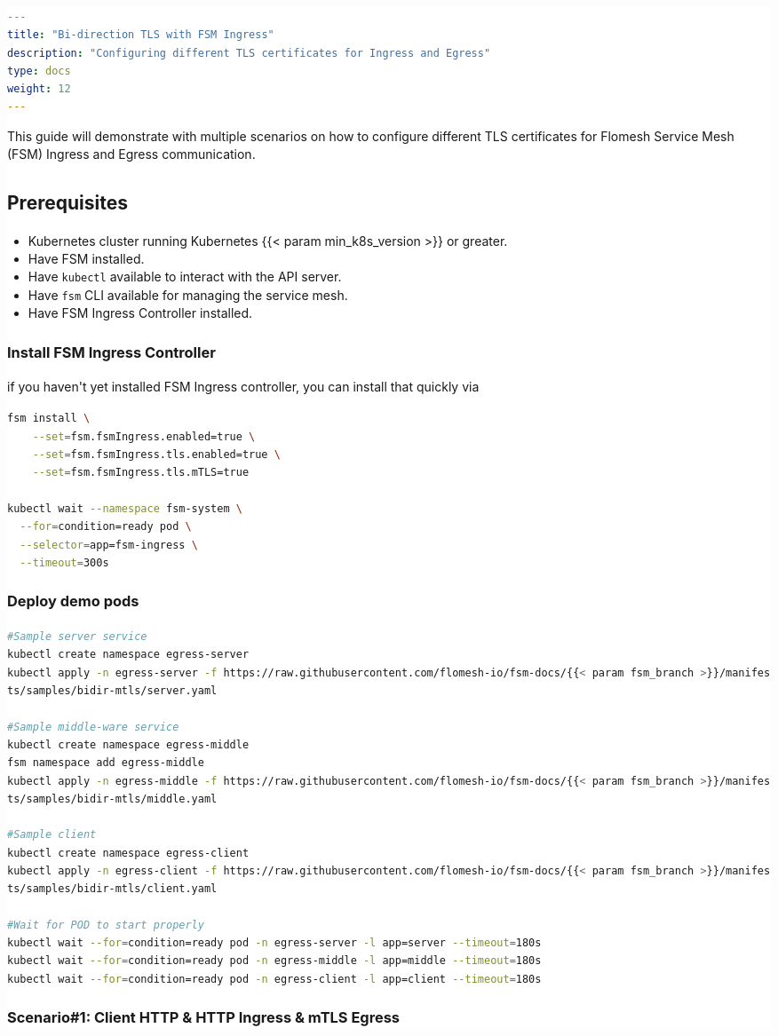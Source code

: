 ```yaml
---
title: "Bi-direction TLS with FSM Ingress"
description: "Configuring different TLS certificates for Ingress and Egress"
type: docs
weight: 12
---
```


This guide will demonstrate with multiple scenarios on how to configure different TLS certificates for Flomesh Service Mesh (FSM) Ingress and Egress communication.

## Prerequisites

- Kubernetes cluster running Kubernetes {{< param min_k8s_version >}} or greater.
- Have FSM installed.
- Have `kubectl` available to interact with the API server.
- Have `fsm` CLI available for managing the service mesh.
- Have FSM Ingress Controller installed.

### Install FSM Ingress Controller

if you haven't yet installed FSM Ingress controller, you can install that quickly via

```bash
fsm install \
    --set=fsm.fsmIngress.enabled=true \
    --set=fsm.fsmIngress.tls.enabled=true \
    --set=fsm.fsmIngress.tls.mTLS=true

kubectl wait --namespace fsm-system \
  --for=condition=ready pod \
  --selector=app=fsm-ingress \
  --timeout=300s
```

### Deploy demo pods

```bash
#Sample server service
kubectl create namespace egress-server
kubectl apply -n egress-server -f https://raw.githubusercontent.com/flomesh-io/fsm-docs/{{< param fsm_branch >}}/manifests/samples/bidir-mtls/server.yaml

#Sample middle-ware service
kubectl create namespace egress-middle
fsm namespace add egress-middle
kubectl apply -n egress-middle -f https://raw.githubusercontent.com/flomesh-io/fsm-docs/{{< param fsm_branch >}}/manifests/samples/bidir-mtls/middle.yaml

#Sample client
kubectl create namespace egress-client
kubectl apply -n egress-client -f https://raw.githubusercontent.com/flomesh-io/fsm-docs/{{< param fsm_branch >}}/manifests/samples/bidir-mtls/client.yaml

#Wait for POD to start properly
kubectl wait --for=condition=ready pod -n egress-server -l app=server --timeout=180s
kubectl wait --for=condition=ready pod -n egress-middle -l app=middle --timeout=180s
kubectl wait --for=condition=ready pod -n egress-client -l app=client --timeout=180s
```
### Scenario#1: Client HTTP & HTTP Ingress & mTLS Egress
